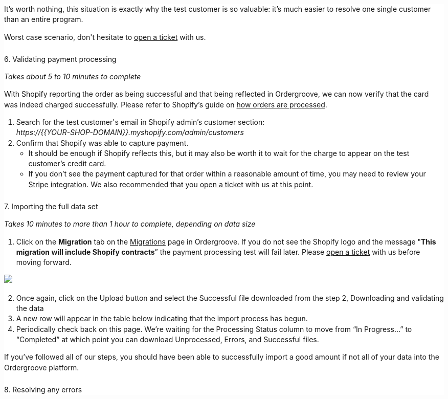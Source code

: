 It’s worth nothing, this situation is exactly why the test customer is so valuable: it’s much easier to resolve one single customer than an entire program.

Worst case scenario, don't hesitate to [open a ticket](https://help.ordergroove.com/hc/en-us/requests/new) with us.

### 

6\. Validating payment processing

[](#6-validating-payment-processing)

_Takes about 5 to 10 minutes to complete_

With Shopify reporting the order as being successful and that being reflected in Ordergroove, we can now verify that the card was indeed charged successfully. Please refer to Shopify’s guide on [how orders are processed](https://help.shopify.com/en/manual/orders/understanding).

1.  Search for the test customer's email in Shopify admin’s customer section:  
    _https://{{YOUR-SHOP-DOMAIN}}.myshopify.com/admin/customers_
2.  Confirm that Shopify was able to capture payment.
    *   It should be enough if Shopify reflects this, but it may also be worth it to wait for the charge to appear on the test customer’s credit card.
    *   If you don’t see the payment captured for that order within a reasonable amount of time, you may need to review your [Stripe integration](https://help.ordergroove.com/hc/en-us/articles/4407418681363-Shopify-and-Stripe-Error-Troubleshooting). We also recommended that you [open a ticket](https://help.ordergroove.com/hc/en-us/requests/new) with us at this point.

### 

7\. Importing the full data set

[](#7-importing-the-full-data-set)

_Takes 10 minutes to more than 1 hour to complete, depending on data size_

1.  Click on the **Migration** tab on the [Migrations](https://rc3.ordergroove.com/tools/program_migrations/) page in Ordergroove. If you do not see the Shopify logo and the message "**This migration will include Shopify contracts**” the payment processing test will fail later. Please [open a ticket](https://help.ordergroove.com/hc/en-us/requests/new) with us before moving forward.

![](https://files.readme.io/2e2f8a6-mceclip1.png)

2.  Once again, click on the Upload button and select the Successful file downloaded from the step 2, Downloading and validating the data
3.  A new row will appear in the table below indicating that the import process has begun.
4.  Periodically check back on this page. We’re waiting for the Processing Status column to move from “In Progress…” to “Completed” at which point you can download Unprocessed, Errors, and Successful files.

If you’ve followed all of our steps, you should have been able to successfully import a good amount if not all of your data into the Ordergroove platform.

### 

8\. Resolving any errors

[](#8-resolving-any-errors)
